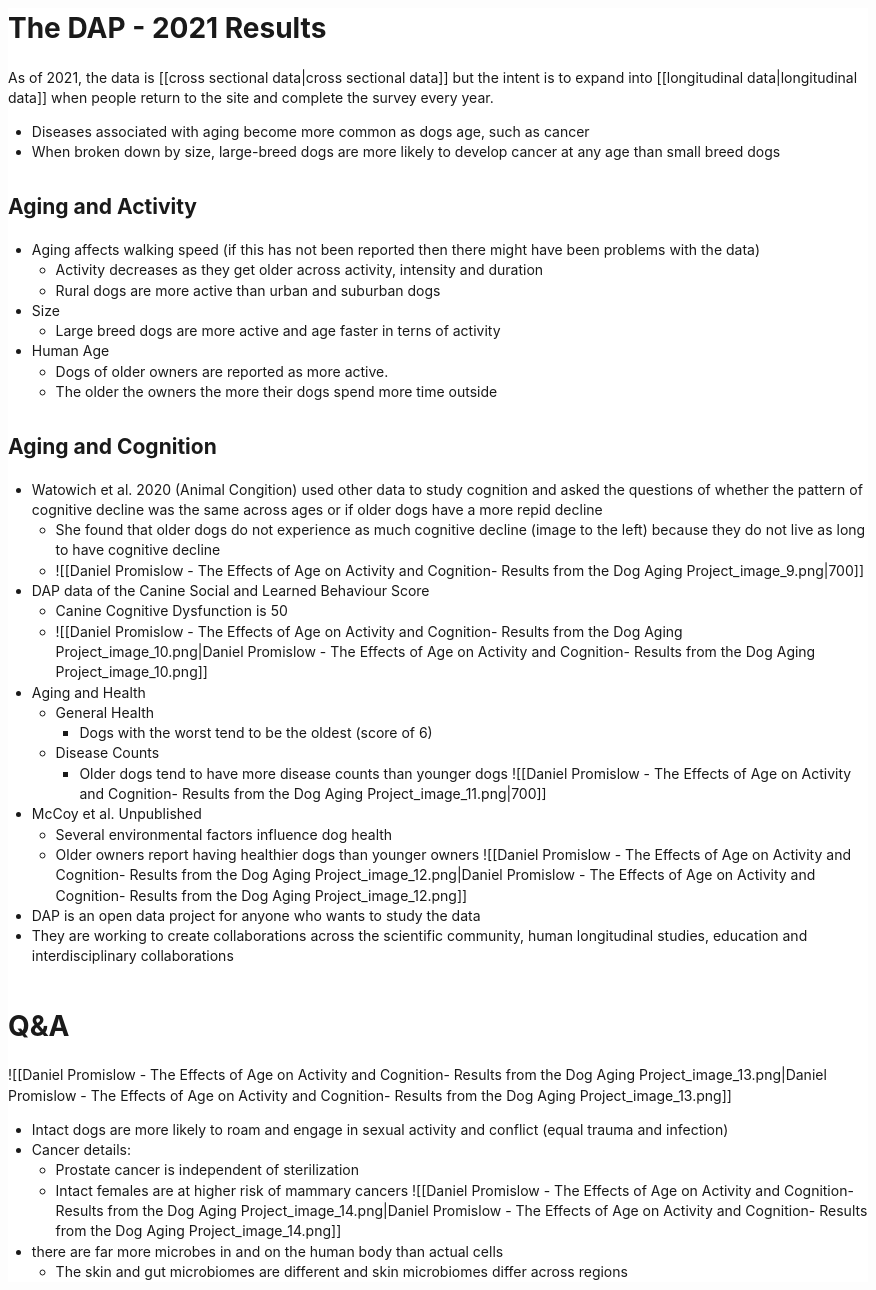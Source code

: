 # The DAP - 2021 Results
As of 2021, the data is [[cross sectional data\|cross sectional data]] but the intent is to expand into [[longitudinal data\|longitudinal data]] when people return to the site and complete the survey every year. 

- Diseases associated with aging become more common as dogs age, such as cancer
- When broken down by size, large-breed dogs are more likely to develop cancer at any age than small breed dogs

## Aging and Activity
- Aging affects walking speed (if this has not been reported then there might have been problems with the data)
	- Activity decreases as they get older across activity, intensity and duration
	- Rural dogs are more active than urban and suburban dogs
- Size
	- Large breed dogs are more active and age faster in terns of activity
- Human Age
	- Dogs of older owners are reported as more active. 
	- The older the owners the more their dogs spend more time outside
## Aging and Cognition
- Watowich et al. 2020 (Animal Congition) used other data to study cognition and asked the questions of whether the pattern of cognitive decline was the same across ages or if older dogs have a more repid decline
	- She found that older dogs do not experience as much cognitive decline (image to the left) because they do not live as long to have cognitive decline
	- ![[Daniel Promislow - The Effects of Age on Activity and Cognition- Results from the Dog Aging Project_image_9.png\|700]]
- DAP data of the Canine Social and Learned Behaviour Score
	- Canine Cognitive Dysfunction is 50
	- ![[Daniel Promislow - The Effects of Age on Activity and Cognition- Results from the Dog Aging Project_image_10.png\|Daniel Promislow - The Effects of Age on Activity and Cognition- Results from the Dog Aging Project_image_10.png]]
- Aging and Health
	- General Health
		- Dogs with the worst tend to be the oldest (score of 6)
	- Disease Counts
		- Older dogs tend to have more disease counts than younger dogs
 ![[Daniel Promislow - The Effects of Age on Activity and Cognition- Results from the Dog Aging Project_image_11.png\|700]]
- McCoy et al. Unpublished
	- Several environmental factors influence dog health
	- Older owners report having healthier dogs than younger owners
 ![[Daniel Promislow - The Effects of Age on Activity and Cognition- Results from the Dog Aging Project_image_12.png\|Daniel Promislow - The Effects of Age on Activity and Cognition- Results from the Dog Aging Project_image_12.png]]
- DAP is an open data project for anyone who wants to study the data
- They are working to create collaborations across the scientific community, human longitudinal studies, education and interdisciplinary collaborations

# Q&A
![[Daniel Promislow - The Effects of Age on Activity and Cognition- Results from the Dog Aging Project_image_13.png\|Daniel Promislow - The Effects of Age on Activity and Cognition- Results from the Dog Aging Project_image_13.png]]
- Intact dogs are more likely to roam and engage in sexual activity and conflict (equal trauma and infection)
- Cancer details: 
	- Prostate cancer is independent of sterilization
	- Intact females are at higher risk of mammary cancers
![[Daniel Promislow - The Effects of Age on Activity and Cognition- Results from the Dog Aging Project_image_14.png\|Daniel Promislow - The Effects of Age on Activity and Cognition- Results from the Dog Aging Project_image_14.png]]
- there are far more microbes in and on the human body than actual cells
	- The skin and gut microbiomes are different and skin microbiomes differ across regions
